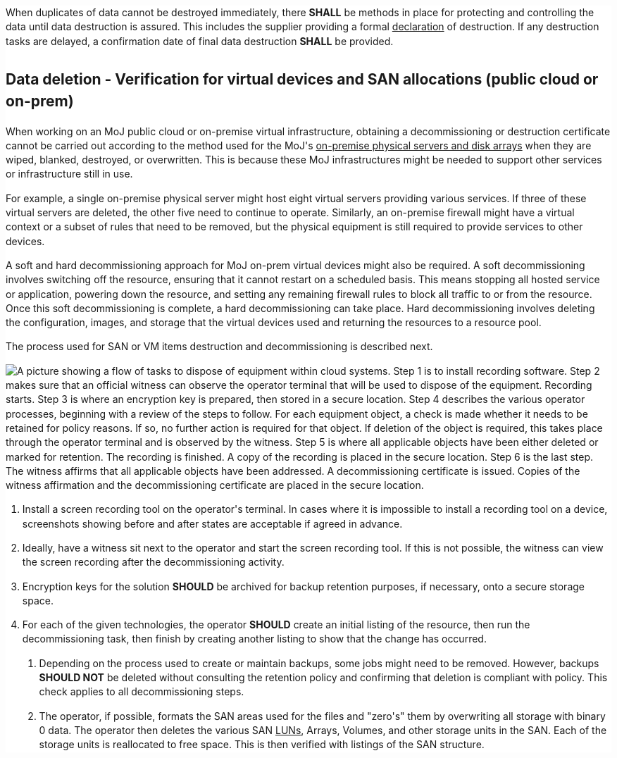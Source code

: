 When duplicates of data cannot be destroyed immediately, there **SHALL** be methods in place for protecting and controlling the data until data destruction is assured. This includes the supplier providing a formal [declaration](data-destruction-instruction-and-confirmation-letter.md#) of destruction. If any destruction tasks are delayed, a confirmation date of final data destruction **SHALL** be provided.

## Data deletion - Verification for virtual devices and SAN allocations \(public cloud or on-prem\)

When working on an MoJ public cloud or on-premise virtual infrastructure, obtaining a decommissioning or destruction certificate cannot be carried out according to the method used for the MoJ's [on-premise physical servers and disk arrays](secure-disposal-of-it-physical-and-on-premise.md#) when they are wiped, blanked, destroyed, or overwritten. This is because these MoJ infrastructures might be needed to support other services or infrastructure still in use.

For example, a single on-premise physical server might host eight virtual servers providing various services. If three of these virtual servers are deleted, the other five need to continue to operate. Similarly, an on-premise firewall might have a virtual context or a subset of rules that need to be removed, but the physical equipment is still required to provide services to other devices.

A soft and hard decommissioning approach for MoJ on-prem virtual devices might also be required. A soft decommissioning involves switching off the resource, ensuring that it cannot restart on a scheduled basis. This means stopping all hosted service or application, powering down the resource, and setting any remaining firewall rules to block all traffic to or from the resource. Once this soft decommissioning is complete, a hard decommissioning can take place. Hard decommissioning involves deleting the configuration, images, and storage that the virtual devices used and returning the resources to a resource pool.

The process used for SAN or VM items destruction and decommissioning is described next.

![A picture showing a flow of tasks to dispose of equipment within cloud systems. Step 1 is to install recording software. Step 2 makes sure that an official witness can observe the operator terminal that will be used to dispose of the equipment. Recording starts. Step 3 is where an encryption key is prepared, then stored in a secure location. Step 4 describes the various operator processes, beginning with a review of the steps to follow. For each equipment object, a check is made whether it needs to be retained for policy reasons. If so, no further action is required for that object. If deletion of the object is required, this takes place through the operator terminal and is observed by the witness. Step 5 is where all applicable objects have been either deleted or marked for retention. The recording is finished. A copy of the recording is placed in the secure location. Step 6 is the last step. The witness affirms that all applicable objects have been addressed. A decommissioning certificate is issued. Copies of the witness affirmation and the decommissioning certificate are placed in the secure location.](images/cloud-disposal.png)

1.  Install a screen recording tool on the operator's terminal. In cases where it is impossible to install a recording tool on a device, screenshots showing before and after states are acceptable if agreed in advance.

2.  Ideally, have a witness sit next to the operator and start the screen recording tool. If this is not possible, the witness can view the screen recording after the decommissioning activity.

3.  Encryption keys for the solution **SHOULD** be archived for backup retention purposes, if necessary, onto a secure storage space.

4.  For each of the given technologies, the operator **SHOULD** create an initial listing of the resource, then run the decommissioning task, then finish by creating another listing to show that the change has occurred.

    1.  Depending on the process used to create or maintain backups, some jobs might need to be removed. However, backups **SHOULD NOT** be deleted without consulting the retention policy and confirming that deletion is compliant with policy. This check applies to all decommissioning steps.

    2.  The operator, if possible, formats the SAN areas used for the files and "zero's" them by overwriting all storage with binary 0 data. The operator then deletes the various SAN [LUNs](https://en.wikipedia.org/wiki/Logical_unit_number), Arrays, Volumes, and other storage units in the SAN. Each of the storage units is reallocated to free space. This is then verified with listings of the SAN structure.
